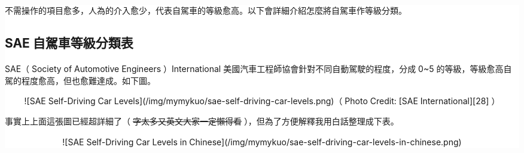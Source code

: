 不需操作的項目愈多，人為的介入愈少，代表自駕車的等級愈高。以下會詳細介紹怎麼將自駕車作等級分類。

## **SAE 自駕車等級分類表**

SAE（ Society of Automotive Engineers ）International 美國汽車工程師協會針對不同自動駕駛的程度，分成 0~5 的等級，等級愈高自駕的程度愈高，但也愈難達成。如下圖。

<center>![SAE Self-Driving Car Levels](/img/mymykuo/sae-self-driving-car-levels.png)（ Photo Credit: [SAE International][28] ）</center>

事實上上面這張圖已經超詳細了（ ~~字太多又英文大家一定懶得看~~ ），但為了方便解釋我用白話整理成下表。

<center>![SAE Self-Driving Car Levels in Chinese](/img/mymykuo/sae-self-driving-car-levels-in-chinese.png)</center>


[1]: https://disp.cc/b/163-8Jd5
[2]: http://www.azquotes.com/quote/261614
[3]: http://blogs.myoops.org/lucifer.php/2011/12/11/3treasure
[4]: http://pansci.asia/archives/74465
[5]: http://www.bbc.com/ukchina/trad/vert_aut/2016/05/160516_vert_auto_how-ai-will-solve-traffic-part-one
[6]: http://www.hercampus.com/school/chapman/11-weird-things-people-do-while-driving
[7]: http://www.nextmag.com.tw/realtimenews/news/3563936
[8]: http://www.icinsights.com/news/bulletins/Communications-And-Auto-To-OutPace-IC-Market-Growth-Through-2016/
[9]: http://www.icinsights.com/news/bulletins/IoT-And-Automotive-To-Drive-IC-Market-Growth-Through-2020/
[10]: https://www.cbinsights.com/blog/autonomous-driverless-vehicles-corporations-list/
[11]: http://technews.tw/2017/03/30/apple-recruiting-eth-zurich-researchers-for-swiss-secret-lab/
[12]: https://www.bnext.com.tw/article/36831/BN-2015-07-22-125324-102
[13]: http://www.ithome.com.tw/news/107581
[14]: https://goo.gl/ZgKARP
[15]: https://goo.gl/ssGkt6
[16]: http://chinese.engadget.com/2017/03/13/report-intel-buying-self-driving-tech-firm-for-15-billion/
[17]: http://technews.tw/2016/09/19/tesla-mobileye-dispute/
[18]: https://technews.tw/2016/10/26/neural-network-nvidia-tesla/
[19]: https://www.cnet.com/news/sorry-uber-but-here-is-no-longer-there-for-you/
[20]: http://technews.tw/2017/03/27/uber-self-driving-test-car-involved-in-crash-in-arizona/
[21]: http://chinese.engadget.com/2017/02/24/alphabet-sues-uber-over-waymos-self-driving-car-tech/
[22]: http://technews.tw/2016/01/11/2016-ces-driverless-automatic-pilot/
[23]: http://technews.tw/2017/01/07/self-driving-car-law-ces-2017/
[24]: http://technews.tw/2016/12/30/5-tech-trendse-ces-2017/
[25]: https://www.bnext.com.tw/article/42775/analysis-internet-of-vehicles-of-taiwan-through-ces-2017
[26]: http://www.businessinsider.com/self-driving-cars-ces-2016-01
[27]: https://en.wikipedia.org/wiki/Autonomous_car
[28]: https://www.sae.org/misc/pdfs/automated_driving.pdf
[29]: https://www.mobileye.com/
[30]: http://mazdatwstg.syzygy.co.uk/
[31]: https://www.apple.com/tw/ios/carplay/
[32]: https://en.wikipedia.org/wiki/Tesla_Autopilot#Hardware_1
[33]: https://www.tesla.com/autopilot
[34]: https://goo.gl/Qz9bYz
[35]: https://en.wikipedia.org/wiki/Tesla_Autopilot#Hardware_2
[36]: https://nba.udn.com/nba/story/6780/1544984
[37]: http://technews.tw/2016/12/18/google-waymo-reason/
[38]: https://goo.gl/ebsdJB
[39]: https://www.wired.com/2015/04/cost-of-sensors-autonomous-cars/
[40]: https://waymo.com/
[41]: https://www.drive.ai/
[42]: http://comma.ai/
[43]: http://nutonomy.com/
[44]: https://www.ottomotors.com/
[45]: https://www.ptt.cc/bbs/Gossiping/M.1483547710.A.3D2.html
